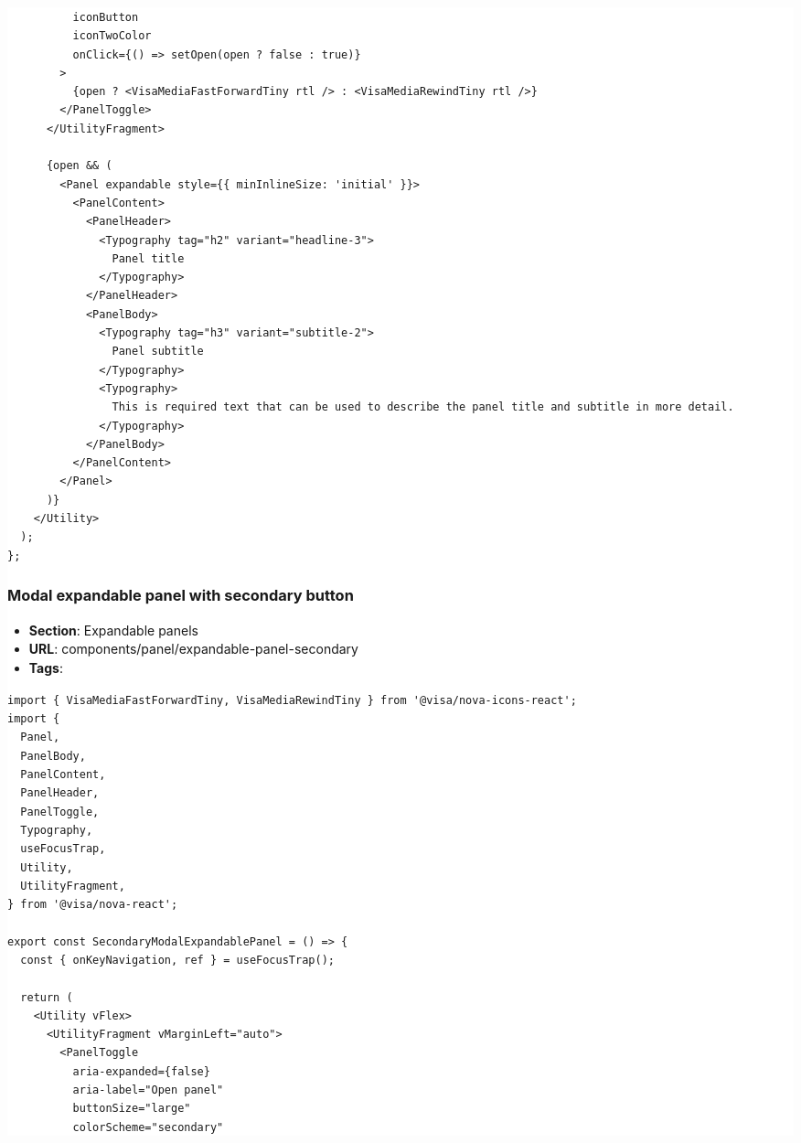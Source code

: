 ```tsx
          iconButton
          iconTwoColor
          onClick={() => setOpen(open ? false : true)}
        >
          {open ? <VisaMediaFastForwardTiny rtl /> : <VisaMediaRewindTiny rtl />}
        </PanelToggle>
      </UtilityFragment>

      {open && (
        <Panel expandable style={{ minInlineSize: 'initial' }}>
          <PanelContent>
            <PanelHeader>
              <Typography tag="h2" variant="headline-3">
                Panel title
              </Typography>
            </PanelHeader>
            <PanelBody>
              <Typography tag="h3" variant="subtitle-2">
                Panel subtitle
              </Typography>
              <Typography>
                This is required text that can be used to describe the panel title and subtitle in more detail.
              </Typography>
            </PanelBody>
          </PanelContent>
        </Panel>
      )}
    </Utility>
  );
};

```

### Modal expandable panel with secondary button
- **Section**: Expandable panels
- **URL**: components/panel/expandable-panel-secondary
- **Tags**: 
```tsx
import { VisaMediaFastForwardTiny, VisaMediaRewindTiny } from '@visa/nova-icons-react';
import {
  Panel,
  PanelBody,
  PanelContent,
  PanelHeader,
  PanelToggle,
  Typography,
  useFocusTrap,
  Utility,
  UtilityFragment,
} from '@visa/nova-react';

export const SecondaryModalExpandablePanel = () => {
  const { onKeyNavigation, ref } = useFocusTrap();

  return (
    <Utility vFlex>
      <UtilityFragment vMarginLeft="auto">
        <PanelToggle
          aria-expanded={false}
          aria-label="Open panel"
          buttonSize="large"
          colorScheme="secondary"
```